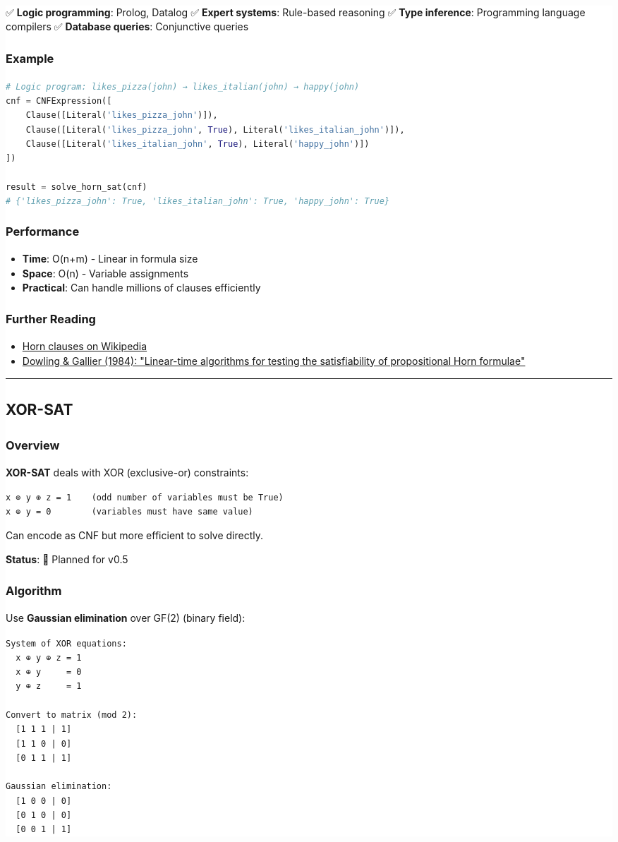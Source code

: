 ✅ **Logic programming**: Prolog, Datalog
✅ **Expert systems**: Rule-based reasoning
✅ **Type inference**: Programming language compilers
✅ **Database queries**: Conjunctive queries

### Example

```python
# Logic program: likes_pizza(john) → likes_italian(john) → happy(john)
cnf = CNFExpression([
    Clause([Literal('likes_pizza_john')]),
    Clause([Literal('likes_pizza_john', True), Literal('likes_italian_john')]),
    Clause([Literal('likes_italian_john', True), Literal('happy_john')])
])

result = solve_horn_sat(cnf)
# {'likes_pizza_john': True, 'likes_italian_john': True, 'happy_john': True}
```

### Performance

- **Time**: O(n+m) - Linear in formula size
- **Space**: O(n) - Variable assignments
- **Practical**: Can handle millions of clauses efficiently

### Further Reading

- [Horn clauses on Wikipedia](https://en.wikipedia.org/wiki/Horn_clause)
- [Dowling & Gallier (1984): "Linear-time algorithms for testing the satisfiability of propositional Horn formulae"](https://www.sciencedirect.com/science/article/pii/0743106684900140)

---

## XOR-SAT

### Overview

**XOR-SAT** deals with XOR (exclusive-or) constraints:
```
x ⊕ y ⊕ z = 1    (odd number of variables must be True)
x ⊕ y = 0        (variables must have same value)
```

Can encode as CNF but more efficient to solve directly.

**Status**: 🚧 Planned for v0.5

### Algorithm

Use **Gaussian elimination** over GF(2) (binary field):

```
System of XOR equations:
  x ⊕ y ⊕ z = 1
  x ⊕ y     = 0
  y ⊕ z     = 1

Convert to matrix (mod 2):
  [1 1 1 | 1]
  [1 1 0 | 0]
  [0 1 1 | 1]

Gaussian elimination:
  [1 0 0 | 0]
  [0 1 0 | 0]
  [0 0 1 | 1]
```